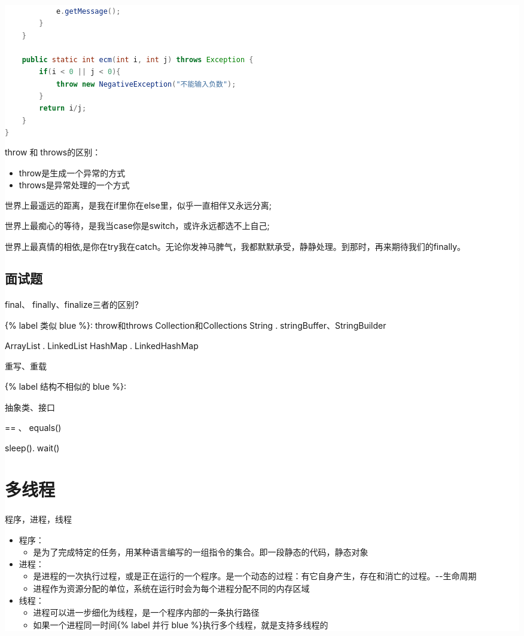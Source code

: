 ```java
            e.getMessage();
        }
    }

    public static int ecm(int i, int j) throws Exception {
        if(i < 0 || j < 0){
            throw new NegativeException("不能输入负数");
        }
        return i/j;
    }
}
```

throw 和 throws的区别：

- throw是生成一个异常的方式
- throws是异常处理的一个方式

世界上最遥远的距离，是我在if里你在else里，似乎一直相伴又永远分离;

世界上最痴心的等待，是我当case你是switch，或许永远都选不上自己;

世界上最真情的相依,是你在try我在catch。无论你发神马脾气，我都默默承受，静静处理。到那时，再来期待我们的finally。



## 面试题

final、 finally、finalize三者的区别?

{% label 类似 blue %}:
throw和throws
Collection和Collections
String . stringBuffer、StringBuilder

ArrayList . LinkedList
HashMap . LinkedHashMap

重写、重载

{% label 结构不相似的 blue %}:

抽象类、接口

==  、 equals()

sleep(). wait()

# 多线程



程序，进程，线程

- 程序：
  - 是为了完成特定的任务，用某种语言编写的一组指令的集合。即一段静态的代码，静态对象
- 进程：
  - 是进程的一次执行过程，或是正在运行的一个程序。是一个动态的过程：有它自身产生，存在和消亡的过程。--生命周期
  - 进程作为资源分配的单位，系统在运行时会为每个进程分配不同的内存区域
- 线程：
  - 进程可以进一步细化为线程，是一个程序内部的一条执行路径
  - 如果一个进程同一时间{% label 并行 blue %}执行多个线程，就是支持多线程的
